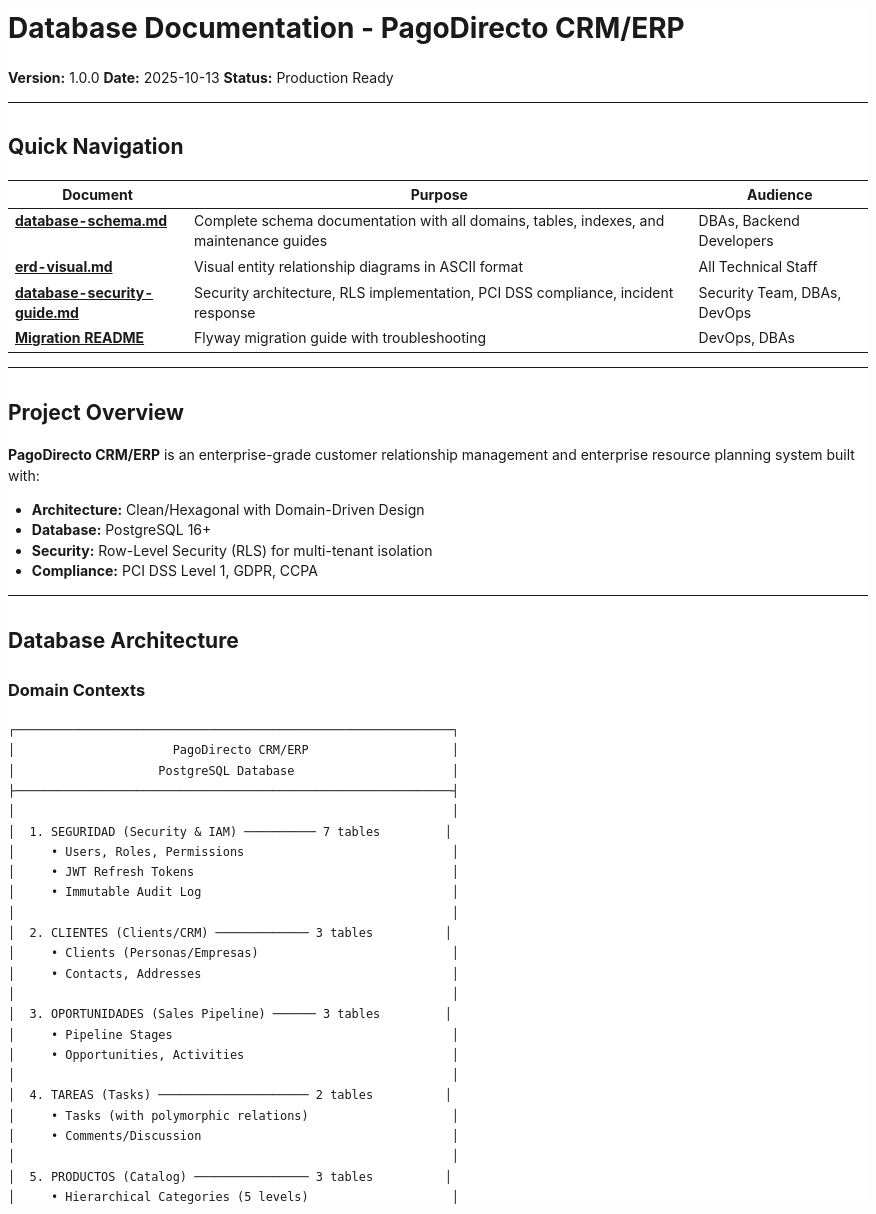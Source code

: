 # Database Documentation - PagoDirecto CRM/ERP

**Version:** 1.0.0
**Date:** 2025-10-13
**Status:** Production Ready

---

## Quick Navigation

| Document | Purpose | Audience |
|----------|---------|----------|
| **[database-schema.md](./database-schema.md)** | Complete schema documentation with all domains, tables, indexes, and maintenance guides | DBAs, Backend Developers |
| **[erd-visual.md](./erd-visual.md)** | Visual entity relationship diagrams in ASCII format | All Technical Staff |
| **[database-security-guide.md](./database-security-guide.md)** | Security architecture, RLS implementation, PCI DSS compliance, incident response | Security Team, DBAs, DevOps |
| **[Migration README](../../backend/application/src/main/resources/db/migration/README.md)** | Flyway migration guide with troubleshooting | DevOps, DBAs |

---

## Project Overview

**PagoDirecto CRM/ERP** is an enterprise-grade customer relationship management and enterprise resource planning system built with:

- **Architecture:** Clean/Hexagonal with Domain-Driven Design
- **Database:** PostgreSQL 16+
- **Security:** Row-Level Security (RLS) for multi-tenant isolation
- **Compliance:** PCI DSS Level 1, GDPR, CCPA

---

## Database Architecture

### Domain Contexts

```
┌─────────────────────────────────────────────────────────────┐
│                      PagoDirecto CRM/ERP                    │
│                    PostgreSQL Database                      │
├─────────────────────────────────────────────────────────────┤
│                                                             │
│  1. SEGURIDAD (Security & IAM) ────────── 7 tables         │
│     • Users, Roles, Permissions                             │
│     • JWT Refresh Tokens                                    │
│     • Immutable Audit Log                                   │
│                                                             │
│  2. CLIENTES (Clients/CRM) ───────────── 3 tables          │
│     • Clients (Personas/Empresas)                           │
│     • Contacts, Addresses                                   │
│                                                             │
│  3. OPORTUNIDADES (Sales Pipeline) ────── 3 tables         │
│     • Pipeline Stages                                       │
│     • Opportunities, Activities                             │
│                                                             │
│  4. TAREAS (Tasks) ───────────────────── 2 tables          │
│     • Tasks (with polymorphic relations)                    │
│     • Comments/Discussion                                   │
│                                                             │
│  5. PRODUCTOS (Catalog) ──────────────── 3 tables          │
│     • Hierarchical Categories (5 levels)                    │
```
